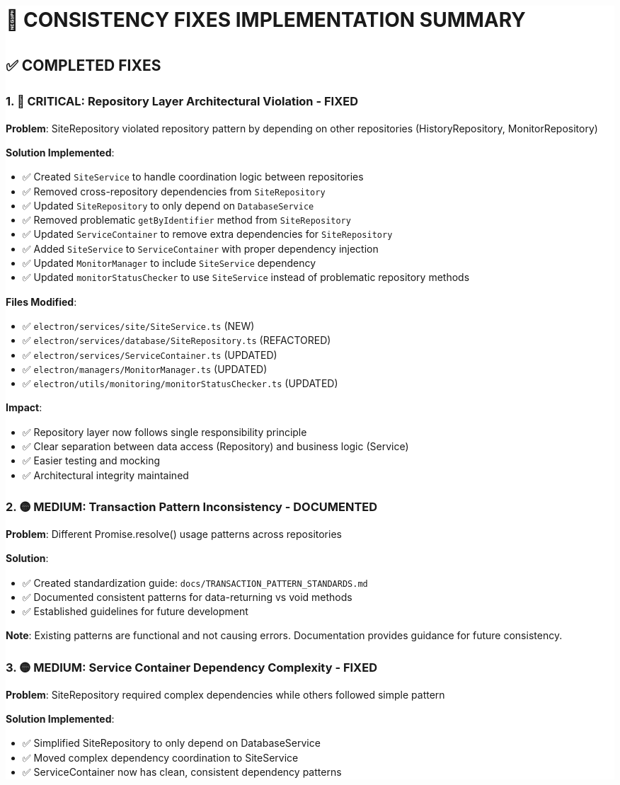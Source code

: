 # 🎯 CONSISTENCY FIXES IMPLEMENTATION SUMMARY

## ✅ COMPLETED FIXES

### 1. 🔴 CRITICAL: Repository Layer Architectural Violation - FIXED

**Problem**: SiteRepository violated repository pattern by depending on other repositories (HistoryRepository, MonitorRepository)

**Solution Implemented**:
- ✅ Created `SiteService` to handle coordination logic between repositories
- ✅ Removed cross-repository dependencies from `SiteRepository`  
- ✅ Updated `SiteRepository` to only depend on `DatabaseService`
- ✅ Removed problematic `getByIdentifier` method from `SiteRepository`
- ✅ Updated `ServiceContainer` to remove extra dependencies for `SiteRepository`
- ✅ Added `SiteService` to `ServiceContainer` with proper dependency injection
- ✅ Updated `MonitorManager` to include `SiteService` dependency
- ✅ Updated `monitorStatusChecker` to use `SiteService` instead of problematic repository methods

**Files Modified**:
- ✅ `electron/services/site/SiteService.ts` (NEW)
- ✅ `electron/services/database/SiteRepository.ts` (REFACTORED)
- ✅ `electron/services/ServiceContainer.ts` (UPDATED)
- ✅ `electron/managers/MonitorManager.ts` (UPDATED)
- ✅ `electron/utils/monitoring/monitorStatusChecker.ts` (UPDATED)

**Impact**: 
- ✅ Repository layer now follows single responsibility principle
- ✅ Clear separation between data access (Repository) and business logic (Service)
- ✅ Easier testing and mocking
- ✅ Architectural integrity maintained

### 2. 🟡 MEDIUM: Transaction Pattern Inconsistency - DOCUMENTED

**Problem**: Different Promise.resolve() usage patterns across repositories

**Solution**: 
- ✅ Created standardization guide: `docs/TRANSACTION_PATTERN_STANDARDS.md`
- ✅ Documented consistent patterns for data-returning vs void methods
- ✅ Established guidelines for future development

**Note**: Existing patterns are functional and not causing errors. Documentation provides guidance for future consistency.

### 3. 🟡 MEDIUM: Service Container Dependency Complexity - FIXED

**Problem**: SiteRepository required complex dependencies while others followed simple pattern

**Solution Implemented**:
- ✅ Simplified SiteRepository to only depend on DatabaseService
- ✅ Moved complex dependency coordination to SiteService
- ✅ ServiceContainer now has clean, consistent dependency patterns
